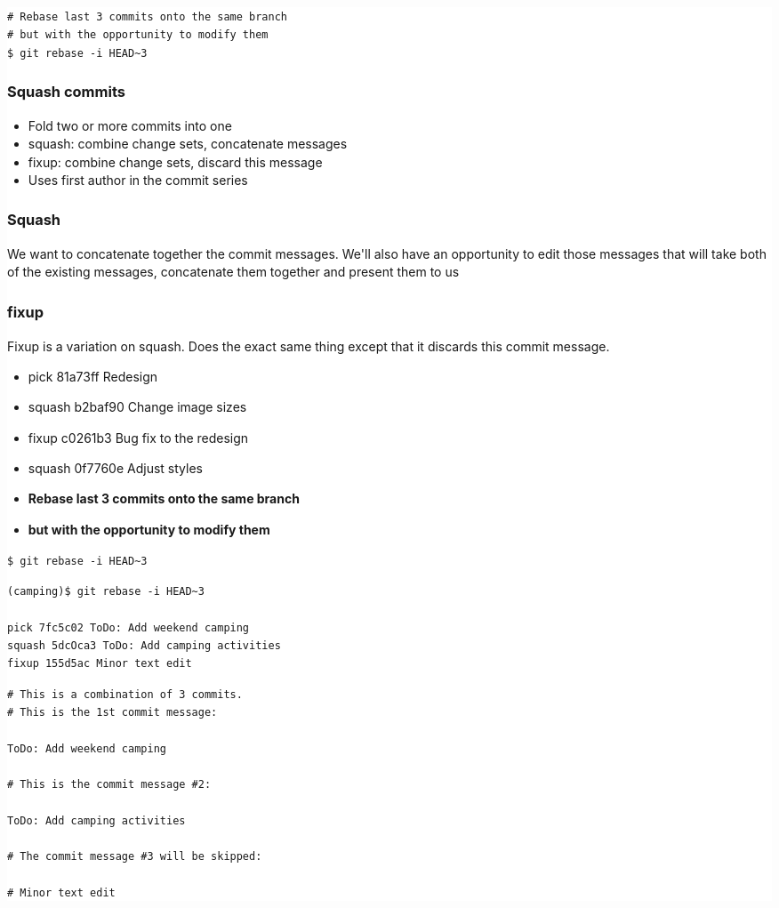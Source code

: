 ```
# Rebase last 3 commits onto the same branch 
# but with the opportunity to modify them 
$ git rebase -i HEAD~3 
```

### Squash commits

* Fold two or more commits into one 
* squash: combine change sets, concatenate messages 
* fixup: combine change sets, discard this message 
* Uses first author in the commit series 



### Squash

We want to concatenate together the commit messages. We'll also have an opportunity to edit those messages that will take both of the existing messages, concatenate them together and present them to us

### fixup

Fixup is a variation on squash. Does the exact same thing except that it discards this commit message.

* pick 81a73ff Redesign 
* squash b2baf90 Change image sizes 
* fixup c0261b3 Bug fix to the redesign 
* squash 0f7760e Adjust styles 


* **Rebase last 3 commits onto the same branch**
* **but with the opportunity to modify them** 

```
$ git rebase -i HEAD~3 
```

```
(camping)$ git rebase -i HEAD~3 

pick 7fc5c02 ToDo: Add weekend camping 
squash 5dcOca3 ToDo: Add camping activities 
fixup 155d5ac Minor text edit 
```

```
# This is a combination of 3 commits. 
# This is the 1st commit message: 

ToDo: Add weekend camping 

# This is the commit message #2: 

ToDo: Add camping activities 

# The commit message #3 will be skipped: 

# Minor text edit 
```
